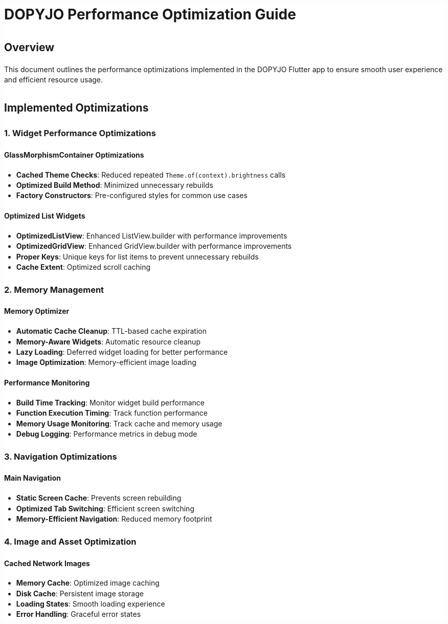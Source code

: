 # DOPYJO Performance Optimization Guide

## Overview
This document outlines the performance optimizations implemented in the DOPYJO Flutter app to ensure smooth user experience and efficient resource usage.

## Implemented Optimizations

### 1. Widget Performance Optimizations

#### GlassMorphismContainer Optimizations
- **Cached Theme Checks**: Reduced repeated `Theme.of(context).brightness` calls
- **Optimized Build Method**: Minimized unnecessary rebuilds
- **Factory Constructors**: Pre-configured styles for common use cases

#### Optimized List Widgets
- **OptimizedListView**: Enhanced ListView.builder with performance improvements
- **OptimizedGridView**: Enhanced GridView.builder with performance improvements
- **Proper Keys**: Unique keys for list items to prevent unnecessary rebuilds
- **Cache Extent**: Optimized scroll caching

### 2. Memory Management

#### Memory Optimizer
- **Automatic Cache Cleanup**: TTL-based cache expiration
- **Memory-Aware Widgets**: Automatic resource cleanup
- **Lazy Loading**: Deferred widget loading for better performance
- **Image Optimization**: Memory-efficient image loading

#### Performance Monitoring
- **Build Time Tracking**: Monitor widget build performance
- **Function Execution Timing**: Track function performance
- **Memory Usage Monitoring**: Track cache and memory usage
- **Debug Logging**: Performance metrics in debug mode

### 3. Navigation Optimizations

#### Main Navigation
- **Static Screen Cache**: Prevents screen rebuilding
- **Optimized Tab Switching**: Efficient screen switching
- **Memory-Efficient Navigation**: Reduced memory footprint

### 4. Image and Asset Optimization

#### Cached Network Images
- **Memory Cache**: Optimized image caching
- **Disk Cache**: Persistent image storage
- **Loading States**: Smooth loading experience
- **Error Handling**: Graceful error states
